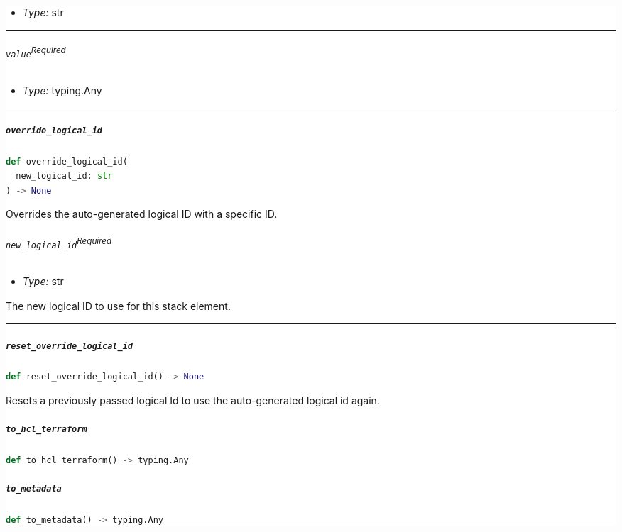 - *Type:* str

---

###### `value`<sup>Required</sup> <a name="value" id="@cdktf/provider-newrelic.insightsEvent.InsightsEvent.addOverride.parameter.value"></a>

- *Type:* typing.Any

---

##### `override_logical_id` <a name="override_logical_id" id="@cdktf/provider-newrelic.insightsEvent.InsightsEvent.overrideLogicalId"></a>

```python
def override_logical_id(
  new_logical_id: str
) -> None
```

Overrides the auto-generated logical ID with a specific ID.

###### `new_logical_id`<sup>Required</sup> <a name="new_logical_id" id="@cdktf/provider-newrelic.insightsEvent.InsightsEvent.overrideLogicalId.parameter.newLogicalId"></a>

- *Type:* str

The new logical ID to use for this stack element.

---

##### `reset_override_logical_id` <a name="reset_override_logical_id" id="@cdktf/provider-newrelic.insightsEvent.InsightsEvent.resetOverrideLogicalId"></a>

```python
def reset_override_logical_id() -> None
```

Resets a previously passed logical Id to use the auto-generated logical id again.

##### `to_hcl_terraform` <a name="to_hcl_terraform" id="@cdktf/provider-newrelic.insightsEvent.InsightsEvent.toHclTerraform"></a>

```python
def to_hcl_terraform() -> typing.Any
```

##### `to_metadata` <a name="to_metadata" id="@cdktf/provider-newrelic.insightsEvent.InsightsEvent.toMetadata"></a>

```python
def to_metadata() -> typing.Any
```
